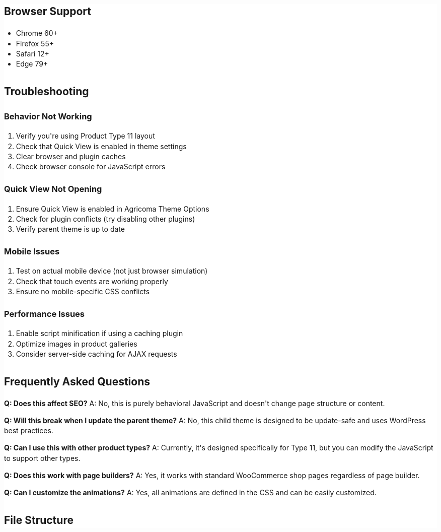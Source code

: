 ## Browser Support

- Chrome 60+
- Firefox 55+
- Safari 12+
- Edge 79+

## Troubleshooting

### Behavior Not Working
1. Verify you're using Product Type 11 layout
2. Check that Quick View is enabled in theme settings
3. Clear browser and plugin caches
4. Check browser console for JavaScript errors

### Quick View Not Opening
1. Ensure Quick View is enabled in Agricoma Theme Options
2. Check for plugin conflicts (try disabling other plugins)
3. Verify parent theme is up to date

### Mobile Issues
1. Test on actual mobile device (not just browser simulation)
2. Check that touch events are working properly
3. Ensure no mobile-specific CSS conflicts

### Performance Issues
1. Enable script minification if using a caching plugin
2. Optimize images in product galleries
3. Consider server-side caching for AJAX requests

## Frequently Asked Questions

**Q: Does this affect SEO?**
A: No, this is purely behavioral JavaScript and doesn't change page structure or content.

**Q: Will this break when I update the parent theme?**
A: No, this child theme is designed to be update-safe and uses WordPress best practices.

**Q: Can I use this with other product types?**
A: Currently, it's designed specifically for Type 11, but you can modify the JavaScript to support other types.

**Q: Does this work with page builders?**
A: Yes, it works with standard WooCommerce shop pages regardless of page builder.

**Q: Can I customize the animations?**
A: Yes, all animations are defined in the CSS and can be easily customized.

## File Structure
